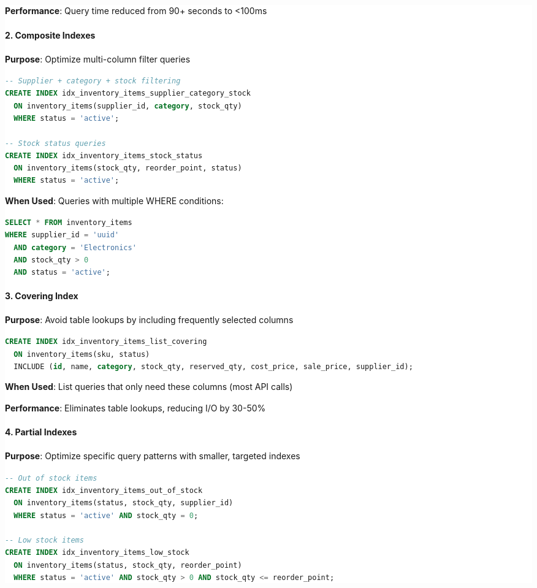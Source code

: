 **Performance**: Query time reduced from 90+ seconds to <100ms

#### 2. Composite Indexes

**Purpose**: Optimize multi-column filter queries

```sql
-- Supplier + category + stock filtering
CREATE INDEX idx_inventory_items_supplier_category_stock 
  ON inventory_items(supplier_id, category, stock_qty) 
  WHERE status = 'active';

-- Stock status queries
CREATE INDEX idx_inventory_items_stock_status 
  ON inventory_items(stock_qty, reorder_point, status) 
  WHERE status = 'active';
```

**When Used**: Queries with multiple WHERE conditions:
```sql
SELECT * FROM inventory_items 
WHERE supplier_id = 'uuid' 
  AND category = 'Electronics' 
  AND stock_qty > 0 
  AND status = 'active';
```

#### 3. Covering Index

**Purpose**: Avoid table lookups by including frequently selected columns

```sql
CREATE INDEX idx_inventory_items_list_covering 
  ON inventory_items(sku, status) 
  INCLUDE (id, name, category, stock_qty, reserved_qty, cost_price, sale_price, supplier_id);
```

**When Used**: List queries that only need these columns (most API calls)

**Performance**: Eliminates table lookups, reducing I/O by 30-50%

#### 4. Partial Indexes

**Purpose**: Optimize specific query patterns with smaller, targeted indexes

```sql
-- Out of stock items
CREATE INDEX idx_inventory_items_out_of_stock 
  ON inventory_items(status, stock_qty, supplier_id) 
  WHERE status = 'active' AND stock_qty = 0;

-- Low stock items
CREATE INDEX idx_inventory_items_low_stock 
  ON inventory_items(status, stock_qty, reorder_point) 
  WHERE status = 'active' AND stock_qty > 0 AND stock_qty <= reorder_point;
```
